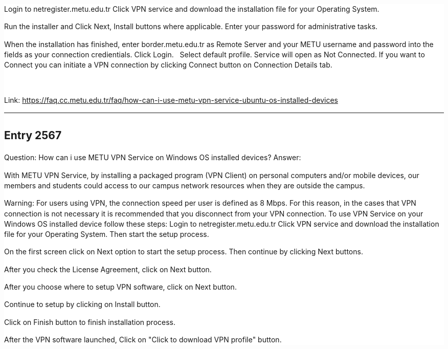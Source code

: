 Login to netregister.metu.edu.tr
Click VPN service and download the installation file for your Operating System.

Run the installer and Click Next, Install buttons where applicable. Enter your password for administrative tasks. 

When the installation has finished, enter border.metu.edu.tr as Remote Server and your METU username and password into the fields as your connection credientials. Click Login.
 
Select default profile.
Service will open as Not Connected. If you want to Connect you can initiate a VPN connection by clicking Connect button on Connection Details tab.

 


Link: https://faq.cc.metu.edu.tr/faq/how-can-i-use-metu-vpn-service-ubuntu-os-installed-devices

---

## Entry 2567

Question: How can i use METU VPN Service on Windows OS installed devices?
Answer: 


With METU VPN Service, by installing a packaged program (VPN Client) on personal computers and/or mobile devices, our members and students could access to our campus network resources when they are outside the campus.

Warning: For users using VPN, the connection speed per user is defined as 8 Mbps. For this reason, in the cases that VPN connection is not necessary it is recommended that you disconnect from your VPN connection.
To use VPN Service on your Windows OS installed device follow these steps:
Login to netregister.metu.edu.tr
Click VPN service and download the installation file for your Operating System.
Then start the setup process.


On the first screen click on Next option to start the setup process. Then continue by clicking Next buttons.




After you check the License Agreement, click on Next button.











After you choose where to setup VPN software, click on Next button.

Continue to setup by clicking on Install button.


Click on Finish button to finish installation process.

After the VPN software launched, Click on "Click to download VPN profile" button.
